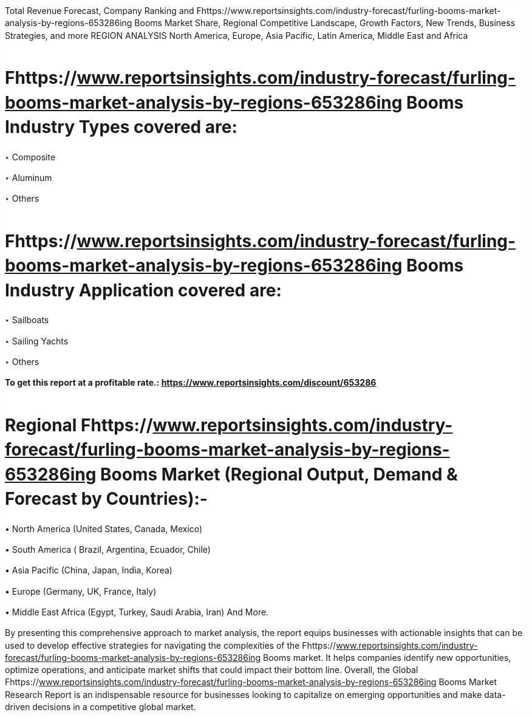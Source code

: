 <td>Total Revenue Forecast, Company Ranking and Fhttps://www.reportsinsights.com/industry-forecast/furling-booms-market-analysis-by-regions-653286ing Booms Market Share, Regional Competitive Landscape, Growth Factors, New Trends, Business Strategies, and more</td>
</tr>
<tr>
<td>REGION ANALYSIS</td>
<td>North America, Europe, Asia Pacific, Latin America, Middle East and Africa</td>
</tr>
</table>

# <strong>Fhttps://www.reportsinsights.com/industry-forecast/furling-booms-market-analysis-by-regions-653286ing Booms Industry Types covered are:</strong>

‣ Composite

‣ Aluminum

‣ Others

# <strong>Fhttps://www.reportsinsights.com/industry-forecast/furling-booms-market-analysis-by-regions-653286ing Booms Industry Application covered are:</strong>

‣ Sailboats

‣ Sailing Yachts

‣ Others

<strong>To get this report at a profitable rate.: <a href=https://www.reportsinsights.com/discount/653286>https://www.reportsinsights.com/discount/653286</a></strong></font>

# <strong>Regional Fhttps://www.reportsinsights.com/industry-forecast/furling-booms-market-analysis-by-regions-653286ing Booms Market (Regional Output, Demand &amp; Forecast by Countries):-</strong>

• North America (United States, Canada, Mexico)

• South America ( Brazil, Argentina, Ecuador, Chile)

• Asia Pacific (China, Japan, India, Korea)

• Europe (Germany, UK, France, Italy)

• Middle East Africa (Egypt, Turkey, Saudi Arabia, Iran) And More.

By presenting this comprehensive approach to market analysis, the report equips businesses with actionable insights that can be used to develop effective strategies for navigating the complexities of the Fhttps://www.reportsinsights.com/industry-forecast/furling-booms-market-analysis-by-regions-653286ing Booms market. It helps companies identify new opportunities, optimize operations, and anticipate market shifts that could impact their bottom line. Overall, the Global Fhttps://www.reportsinsights.com/industry-forecast/furling-booms-market-analysis-by-regions-653286ing Booms Market Research Report is an indispensable resource for businesses looking to capitalize on emerging opportunities and make data-driven decisions in a competitive global market.
